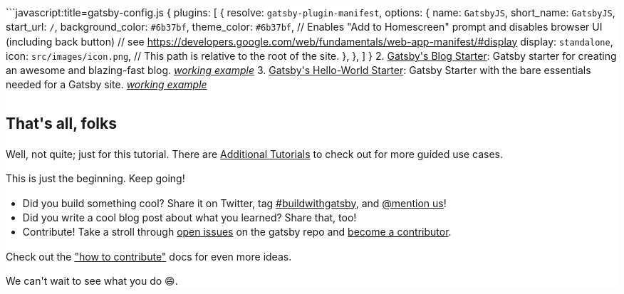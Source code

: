 ```javascript:title=gatsby-config.js { plugins: [ { resolve: `gatsby-plugin-manifest`, options: { name: `GatsbyJS`, short_name: `GatsbyJS`, start_url: `/`, background_color: `#6b37bf`, theme_color: `#6b37bf`, // Enables "Add to Homescreen" prompt and disables browser UI (including back button) // see https://developers.google.com/web/fundamentals/web-app-manifest/#display display: `standalone`, icon: `src/images/icon.png`, // This path is relative to the root of the site. }, }, ] }
2. [Gatsby's Blog Starter](https://github.com/gatsbyjs/gatsby-starter-blog): Gatsby starter for creating an awesome and blazing-fast blog. *[working example](http://gatsbyjs.github.io/gatsby-starter-blog/)*
3. [Gatsby's Hello-World Starter](https://github.com/gatsbyjs/gatsby-starter-hello-world): Gatsby Starter with the bare essentials needed for a Gatsby site. *[working example](https://gatsby-starter-hello-world-demo.netlify.com/)*

## That's all, folks

Well, not quite; just for this tutorial. There are [Additional Tutorials](/tutorial/additional-tutorials/) to check out for more guided use cases.

This is just the beginning. Keep going!

- Did you build something cool? Share it on Twitter, tag [#buildwithgatsby](https://twitter.com/search?q=%23buildwithgatsby), and [@mention us](https://twitter.com/gatsbyjs)!
- Did you write a cool blog post about what you learned? Share that, too!
- Contribute! Take a stroll through [open issues](https://github.com/gatsbyjs/gatsby/issues?q=is%3Aissue+is%3Aopen+label%3A%22help+wanted%22) on the gatsby repo and [become a contributor](/contributing/how-to-contribute/).

Check out the ["how to contribute"](/contributing/how-to-contribute/) docs for even more ideas.

We can't wait to see what you do 😄.